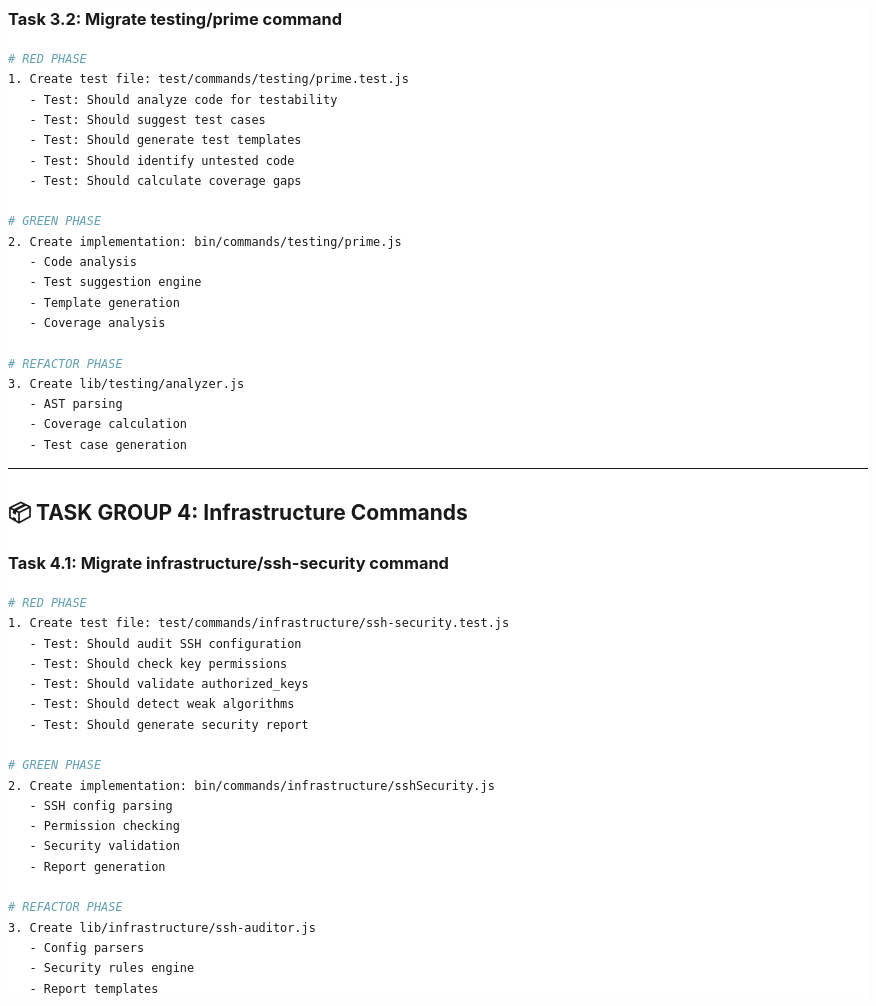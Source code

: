 ### Task 3.2: Migrate testing/prime command
```bash
# RED PHASE
1. Create test file: test/commands/testing/prime.test.js
   - Test: Should analyze code for testability
   - Test: Should suggest test cases
   - Test: Should generate test templates
   - Test: Should identify untested code
   - Test: Should calculate coverage gaps

# GREEN PHASE
2. Create implementation: bin/commands/testing/prime.js
   - Code analysis
   - Test suggestion engine
   - Template generation
   - Coverage analysis

# REFACTOR PHASE
3. Create lib/testing/analyzer.js
   - AST parsing
   - Coverage calculation
   - Test case generation
```

---

## 📦 TASK GROUP 4: Infrastructure Commands

### Task 4.1: Migrate infrastructure/ssh-security command
```bash
# RED PHASE
1. Create test file: test/commands/infrastructure/ssh-security.test.js
   - Test: Should audit SSH configuration
   - Test: Should check key permissions
   - Test: Should validate authorized_keys
   - Test: Should detect weak algorithms
   - Test: Should generate security report

# GREEN PHASE
2. Create implementation: bin/commands/infrastructure/sshSecurity.js
   - SSH config parsing
   - Permission checking
   - Security validation
   - Report generation

# REFACTOR PHASE
3. Create lib/infrastructure/ssh-auditor.js
   - Config parsers
   - Security rules engine
   - Report templates
```
